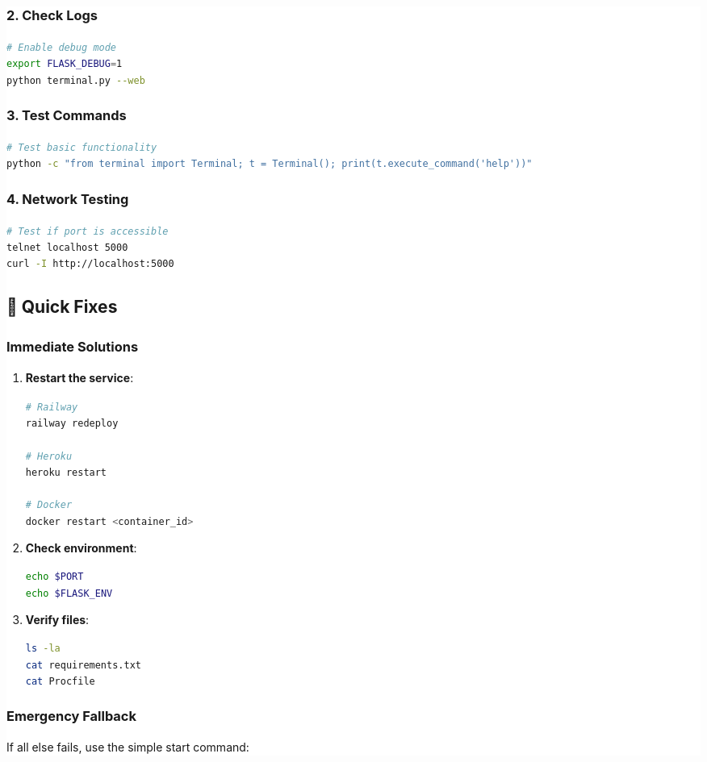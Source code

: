 ### 2. Check Logs
```bash
# Enable debug mode
export FLASK_DEBUG=1
python terminal.py --web
```

### 3. Test Commands
```bash
# Test basic functionality
python -c "from terminal import Terminal; t = Terminal(); print(t.execute_command('help'))"
```

### 4. Network Testing
```bash
# Test if port is accessible
telnet localhost 5000
curl -I http://localhost:5000
```

## 🚀 Quick Fixes

### Immediate Solutions

1. **Restart the service**:
   ```bash
   # Railway
   railway redeploy
   
   # Heroku
   heroku restart
   
   # Docker
   docker restart <container_id>
   ```

2. **Check environment**:
   ```bash
   echo $PORT
   echo $FLASK_ENV
   ```

3. **Verify files**:
   ```bash
   ls -la
   cat requirements.txt
   cat Procfile
   ```

### Emergency Fallback

If all else fails, use the simple start command:
